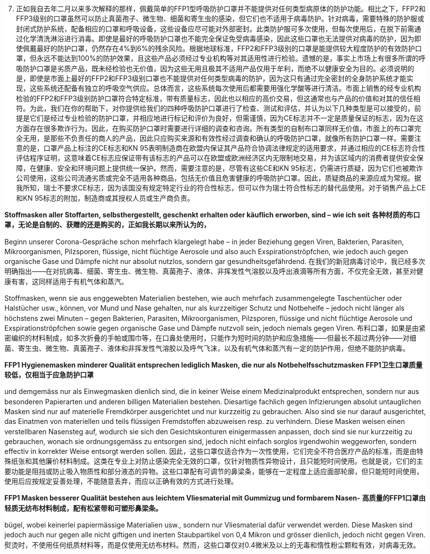 7. 正如我自去年二月以来多次解释的那样，佩戴简单的FFP1型呼吸防护口罩并不能提供对任何类型病原体的防护功能。相比之下，FFP2和FFP3级别的口罩虽然可以防止真菌孢子、微生物、细菌和寄生虫的感染，但它们也不适用于病毒防护。针对病毒，需要特殊的防护服或封闭式防护系统，配备相应的口罩和呼吸设备，这些设备应尽可能对外部密封。此类防护服可多次使用，但每次使用后，在脱下前需通过化学清洗淋浴进行消毒。即使是最好的呼吸防护口罩也不能完全保证免受病毒感染，因此这些口罩也无法提供对病毒的防护，因为即使佩戴最好的防护口罩，仍然存在4%到6%的残余风险。根据地球标准，FFP2和FFP3级别的口罩是能提供较大程度防护的有效防护口罩，但永远不能达到100%的防护效果，且这些产品必须经过专业机构等对其适用性进行检验。遗憾的是，事实上市场上有很多所谓的呼吸防护口罩是劣质产品，既未经检验也无价值，因为这些无用且极其不适用产品仅用于牟利，而绝不以健康安全为目的。必须说明的是，即使是市面上最好的FFP2和FFP3级别口罩也不能提供对任何类型病毒的防护，因为这只有通过完全密封的全身防护系统才能实现，这些系统还配备有独立的呼吸空气供应。总体而言，这些系统每次使用后都需要用强化学酸等进行清洁。市面上销售的经专业机构检验的FFP2和FFP3级别防护口罩符合特定标准，带有质量标志，因此也以相应的高价交易，但这通常也与产品的价值和对其的信任相符。为此，我们在你的帮助下，对你提供给我们的四种呼吸防护口罩进行了检查、测试和评估，并认为以下几种类型是可以接受的，前提是它们是经过专业检验的防护口罩，并相应地进行标记和评价为良好，但需谨慎，因为CE标志并不一定是质量保证的标志，因为在这方面存在很多欺诈行为。因此，在购买防护口罩时需要进行详细的调查和咨询。所有类型的自制布口罩同样无价值，市面上的布口罩完全无用，是那些不负责任的商人的产品，因此只应购买来源和有效性经过调查和确认的呼吸防护口罩，就像所有防护口罩一样。需要注意的是，口罩产品上标注的CE标志和KN 95表明制造商在欧盟内保证其产品符合协调法律规定的适用要求，并通过相应的CE标志符合性评估程序证明，这意味着CE标志应保证带有该标志的产品可以在欧盟或欧洲经济区内无限制地交易，并为该区域内的消费者提供安全保障，在健康、安全和环境问题上提供统一保护。然而，需要注意的是，尽管有这些CE和KN 95标志，仍需进行质疑，因为它们也被欺诈公司使用，这些公司流通劣质或完全不适用各种商品，包括无价值且危害健康的呼吸防护口罩。因此，质疑商品的来源应成为常规。据我所知，瑞士不要求CE标志，因为该国没有规定特定行业的符合性标志，但可以作为瑞士符合性标志的替代品使用。对于销售产品上CE和KN 95标志的附加，制造商或其授权人员或生产商负责。

**Stoffmasken aller Stoffarten, selbsthergestellt, geschenkt erhalten oder käuflich erworben, sind – wie ich seit**
**各种材质的布口罩，无论是自制的、获赠的还是购买的，正如我长期以来所认为的，**

Beginn unserer Corona-Gespräche schon mehrfach klargelegt habe – in jeder Beziehung gegen Viren, Bakterien, Parasiten, Mikroorganismen, Pilzsporen, flüssige, nicht flüchtige Aerosole und also auch Exspirationströpfchen, wie jedoch auch gegen organische Gase und Dämpfe nicht nur absolut nutzlos, sondern gar gesundheitsgefährdend.
在我们的新冠病毒讨论中，我已经多次明确指出——在对抗病毒、细菌、寄生虫、微生物、真菌孢子、液体、非挥发性气溶胶以及呼出液滴等所有方面，不仅完全无效，甚至对健康有害，这同样适用于有机气体和蒸汽。

Stoffmasken, wenn sie aus enggewebten Materialien bestehen, wie auch mehrfach zusammengelegte Taschentücher oder Halstücher usw., können, vor Mund und Nase gehalten, nur als kurzzeitiger Schutz und Notbehelfe – jedoch nicht länger als höchstens zwei Minuten – gegen Bakterien, Parasiten, Mikroorganismen, Pilzsporen, flüssige und nicht flüchtige Aerosole und Exspirationströpfchen sowie gegen organische Gase und Dämpfe nutzvoll sein, jedoch niemals gegen Viren.
布料口罩，如果是由紧密编织的材料制成，如多次折叠的手帕或围巾等，在口鼻处使用时，只能作为短时间的防护和应急措施——但最长不超过两分钟——对细菌、寄生虫、微生物、真菌孢子、液体和非挥发性气溶胶以及呼气飞沫，以及有机气体和蒸汽有一定的防护作用，但绝不能防护病毒。

**FFP1 Hygienemasken minderer Qualität entsprechen lediglich Masken, die nur als Notbehelfsschutzmasken**
**FFP1卫生口罩质量较低，仅相当于应急防护口罩**

und demgemäss nur als Einwegmasken dienlich sind, die in keiner Weise einem Medizinalprodukt entsprechen, sondern nur aus besonderen Papierarten und anderen billigen Materialien bestehen. Diesartige fachlich gegen Infizierungen absolut untauglichen Masken sind nur auf materielle Fremdkörper ausgerichtet und nur kurzzeitig zu gebrauchen. Also sind sie nur darauf ausgerichtet, das Einatmen von materiellen und teils flüssigen Fremdstoffen abzuweisen resp. zu verhindern. Diese Masken weisen einen verstellbaren Nasensteg auf, wodurch sie sich den Gesichtskonturen einigermassen anpassen, doch sind sie nur kurzzeitig zu gebrauchen, wonach sie ordnungsgemäss zu entsorgen sind, jedoch nicht einfach sorglos irgendwohin weggeworfen, sondern effectiv in korrekter Weise entsorgt werden sollen.
因此，这些口罩仅适合作为一次性使用，它们完全不符合医疗产品的标准，而是由特殊纸张和其他廉价材料制成。这类在专业上对防止感染完全无效的口罩，仅针对物质性异物设计，且只能短时间使用。也就是说，它们的主要功能是阻挡或防止吸入物质性和部分液态的异物。这些口罩配有可调节的鼻梁条，能够在一定程度上适应面部轮廓，但只能短时间使用，使用后应按规定妥善处理，不能随意丢弃，而应以正确有效的方式进行处理。

**FFP1 Masken besserer Qualität bestehen aus leichtem Vliesmaterial mit Gummizug und formbarem Nasen-**
**高质量的FFP1口罩由轻质无纺布材料制成，配有松紧带和可塑形鼻梁条。**

bügel, wobei keinerlei papiermässige Materialien usw., sondern nur Vliesmaterial dafür verwendet werden. Diese Masken sind jedoch auch nur gegen alle nicht giftigen und inerten Staubpartikel von 0,4 Mikron und grösser dienlich, jedoch nicht gegen Viren.
熨烫时，不使用任何纸质材料等，而是仅使用无纺布材料。然而，这些口罩仅对0.4微米及以上的无毒和惰性粉尘颗粒有效，对病毒无效。
